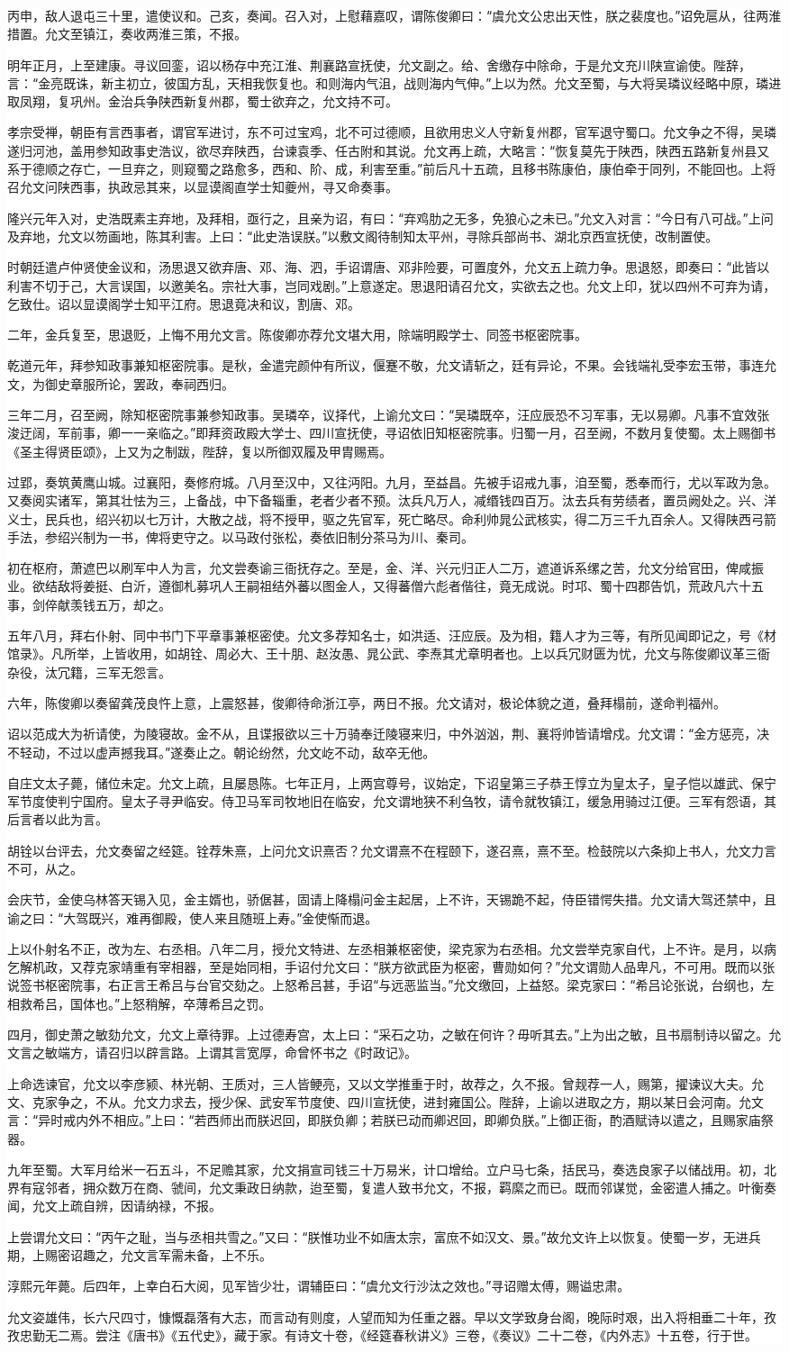 丙申，敌人退屯三十里，遣使议和。己亥，奏闻。召入对，上慰藉嘉叹，谓陈俊卿曰：“虞允文公忠出天性，朕之裴度也。”诏免扈从，往两淮措置。允文至镇江，奏收两淮三策，不报。

明年正月，上至建康。寻议回銮，诏以杨存中充江淮、荆襄路宣抚使，允文副之。给、舍缴存中除命，于是允文充川陕宣谕使。陛辞，言：“金亮既诛，新主初立，彼国方乱，天相我恢复也。和则海内气沮，战则海内气伸。”上以为然。允文至蜀，与大将吴璘议经略中原，璘进取凤翔，复巩州。金治兵争陕西新复州郡，蜀士欲弃之，允文持不可。

孝宗受禅，朝臣有言西事者，谓官军进讨，东不可过宝鸡，北不可过德顺，且欲用忠义人守新复州郡，官军退守蜀口。允文争之不得，吴璘遂归河池，盖用参知政事史浩议，欲尽弃陕西，台谏袁季、任古附和其说。允文再上疏，大略言：“恢复莫先于陕西，陕西五路新复州县又系于德顺之存亡，一旦弃之，则窥蜀之路愈多，西和、阶、成，利害至重。”前后凡十五疏，且移书陈康伯，康伯牵于同列，不能回也。上将召允文问陕西事，执政忌其来，以显谟阁直学士知夔州，寻又命奏事。

隆兴元年入对，史浩既素主弃地，及拜相，亟行之，且亲为诏，有曰：“弃鸡肋之无多，免狼心之未已。”允文入对言：“今日有八可战。”上问及弃地，允文以笏画地，陈其利害。上曰：“此史浩误朕。”以敷文阁待制知太平州，寻除兵部尚书、湖北京西宣抚使，改制置使。

时朝廷遣卢仲贤使金议和，汤思退又欲弃唐、邓、海、泗，手诏谓唐、邓非险要，可置度外，允文五上疏力争。思退怒，即奏曰：“此皆以利害不切于己，大言误国，以邀美名。宗社大事，岂同戏剧。”上意遂定。思退阳请召允文，实欲去之也。允文上印，犹以四州不可弃为请，乞致仕。诏以显谟阁学士知平江府。思退竟决和议，割唐、邓。

二年，金兵复至，思退贬，上悔不用允文言。陈俊卿亦荐允文堪大用，除端明殿学士、同签书枢密院事。

乾道元年，拜参知政事兼知枢密院事。是秋，金遣完颜仲有所议，偃蹇不敬，允文请斩之，廷有异论，不果。会钱端礼受李宏玉带，事连允文，为御史章服所论，罢政，奉祠西归。

三年二月，召至阙，除知枢密院事兼参知政事。吴璘卒，议择代，上谕允文曰：“吴璘既卒，汪应辰恐不习军事，无以易卿。凡事不宜效张浚迂阔，军前事，卿一一亲临之。”即拜资政殿大学士、四川宣抚使，寻诏依旧知枢密院事。归蜀一月，召至阙，不数月复使蜀。太上赐御书《圣主得贤臣颂》，上又为之制跋，陛辞，复以所御双履及甲胄赐焉。

过郢，奏筑黄鹰山城。过襄阳，奏修府城。八月至汉中，又往沔阳。九月，至益昌。先被手诏戒九事，洎至蜀，悉奉而行，尤以军政为急。又奏阅实诸军，第其壮怯为三，上备战，中下备辎重，老者少者不预。汰兵凡万人，减缗钱四百万。汰去兵有劳绩者，置员阙处之。兴、洋义士，民兵也，绍兴初以七万计，大散之战，将不授甲，驱之先官军，死亡略尽。命利帅晁公武核实，得二万三千九百余人。又得陕西弓箭手法，参绍兴制为一书，俾将吏守之。以马政付张松，奏依旧制分茶马为川、秦司。

初在枢府，萧遮巴以刷军中人为言，允文尝奏谕三衙抚存之。至是，金、洋、兴元归正人二万，遮道诉系缧之苦，允文分给官田，俾咸振业。欲结敌将姜挺、白沂，遵御札募巩人王嗣祖结外蕃以图金人，又得蕃僧六彪者偕往，竟无成说。时邛、蜀十四郡告饥，荒政凡六十五事，剑倅献羡钱五万，却之。

五年八月，拜右仆射、同中书门下平章事兼枢密使。允文多荐知名士，如洪适、汪应辰。及为相，籍人才为三等，有所见闻即记之，号《材馆录》。凡所举，上皆收用，如胡铨、周必大、王十朋、赵汝愚、晁公武、李焘其尤章明者也。上以兵冗财匮为忧，允文与陈俊卿议革三衙杂役，汰冗籍，三军无怨言。

六年，陈俊卿以奏留龚茂良忤上意，上震怒甚，俊卿待命浙江亭，两日不报。允文请对，极论体貌之道，叠拜榻前，遂命判福州。

诏以范成大为祈请使，为陵寝故。金不从，且谍报欲以三十万骑奉迁陵寝来归，中外汹汹，荆、襄将帅皆请增戍。允文谓：“金方惩亮，决不轻动，不过以虚声撼我耳。”遂奏止之。朝论纷然，允文屹不动，敌卒无他。

自庄文太子薨，储位未定。允文上疏，且屡恳陈。七年正月，上两宫尊号，议始定，下诏皇第三子恭王惇立为皇太子，皇子恺以雄武、保宁军节度使判宁国府。皇太子寻尹临安。侍卫马军司牧地旧在临安，允文谓地狭不利刍牧，请令就牧镇江，缓急用骑过江便。三军有怨语，其后言者以此为言。

胡铨以台评去，允文奏留之经筵。铨荐朱熹，上问允文识熹否？允文谓熹不在程颐下，遂召熹，熹不至。检鼓院以六条抑上书人，允文力言不可，从之。

会庆节，金使乌林答天锡入见，金主婿也，骄倨甚，固请上降榻问金主起居，上不许，天锡跪不起，侍臣错愕失措。允文请大驾还禁中，且谕之曰：“大驾既兴，难再御殿，使人来且随班上寿。”金使惭而退。

上以仆射名不正，改为左、右丞相。八年二月，授允文特进、左丞相兼枢密使，梁克家为右丞相。允文尝举克家自代，上不许。是月，以病乞解机政，又荐克家靖重有宰相器，至是始同相，手诏付允文曰：“朕方欲武臣为枢密，曹勋如何？”允文谓勋人品卑凡，不可用。既而以张说签书枢密院事，右正言王希吕与台官交劾之。上怒希吕甚，手诏“与远恶监当。”允文缴回，上益怒。梁克家曰：“希吕论张说，台纲也，左相救希吕，国体也。”上怒稍解，卒薄希吕之罚。

四月，御史萧之敏劾允文，允文上章待罪。上过德寿宫，太上曰：“采石之功，之敏在何许？毋听其去。”上为出之敏，且书扇制诗以留之。允文言之敏端方，请召归以辟言路。上谓其言宽厚，命曾怀书之《时政记》。

上命选谏官，允文以李彦颍、林光朝、王质对，三人皆鲠亮，又以文学推重于时，故荐之，久不报。曾觌荐一人，赐第，擢谏议大夫。允文、克家争之，不从。允文力求去，授少保、武安军节度使、四川宣抚使，进封雍国公。陛辞，上谕以进取之方，期以某日会河南。允文言：“异时戒内外不相应。”上曰：“若西师出而朕迟回，即朕负卿；若朕已动而卿迟回，即卿负朕。”上御正衙，酌酒赋诗以遣之，且赐家庙祭器。

九年至蜀。大军月给米一石五斗，不足赡其家，允文捐宣司钱三十万易米，计口增给。立户马七条，括民马，奏选良家子以储战用。初，北界有寇邻者，拥众数万在商、虢间，允文秉政日纳款，迨至蜀，复遣人致书允文，不报，羁縻之而已。既而邻谋觉，金密遣人捕之。叶衡奏闻，允文上疏自辨，因请纳禄，不报。

上尝谓允文曰：“丙午之耻，当与丞相共雪之。”又曰：“朕惟功业不如唐太宗，富庶不如汉文、景。”故允文许上以恢复。使蜀一岁，无进兵期，上赐密诏趣之，允文言军需未备，上不乐。

淳熙元年薨。后四年，上幸白石大阅，见军皆少壮，谓辅臣曰：“虞允文行沙汰之效也。”寻诏赠太傅，赐谥忠肃。

允文姿雄伟，长六尺四寸，慷慨磊落有大志，而言动有则度，人望而知为任重之器。早以文学致身台阁，晚际时艰，出入将相垂二十年，孜孜忠勤无二焉。尝注《唐书》《五代史》，藏于家。有诗文十卷，《经筵春秋讲义》三卷，《奏议》二十二卷，《内外志》十五卷，行于世。
